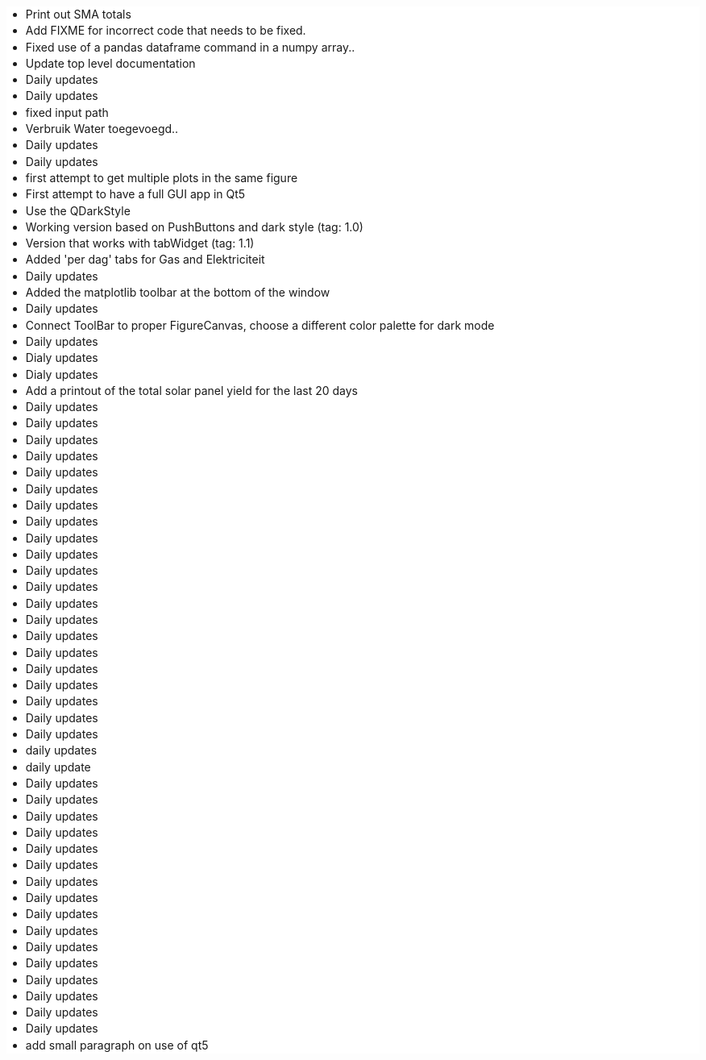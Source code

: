 - Print out SMA totals
- Add FIXME for incorrect code that needs to be fixed.
- Fixed use of a pandas dataframe command in a numpy array..
- Update top level documentation
- Daily updates
- Daily updates
- fixed input path
- Verbruik Water toegevoegd..
- Daily updates
- Daily updates
- first attempt to get multiple plots in the same figure
- First attempt to have a full GUI app in Qt5
- Use the QDarkStyle
- Working version based on PushButtons and dark style (tag: 1.0)
- Version that works with tabWidget (tag: 1.1)
- Added 'per dag' tabs for Gas and Elektriciteit
- Daily updates
- Added the matplotlib toolbar at the bottom of the window
- Daily updates
- Connect ToolBar to proper FigureCanvas, choose a different color palette for dark mode
- Daily updates
- Dialy updates
- Dialy updates
- Add a printout of the total solar panel yield for the last 20 days
- Daily updates
- Daily updates
- Daily updates
- Daily updates
- Daily updates
- Daily updates
- Daily updates
- Daily updates
- Daily updates
- Daily updates
- Daily updates
- Daily updates
- Daily updates
- Daily updates
- Daily updates
- Daily updates
- Daily updates
- Daily updates
- Daily updates
- Daily updates
- Daily updates
- daily updates
- daily update
- Daily updates
- Daily updates
- Daily updates
- Daily updates
- Daily updates
- Daily updates
- Daily updates
- Daily updates
- Daily updates
- Daily updates
- Daily updates
- Daily updates
- Daily updates
- Daily updates
- Daily updates
- Daily updates
- add small paragraph on use of qt5